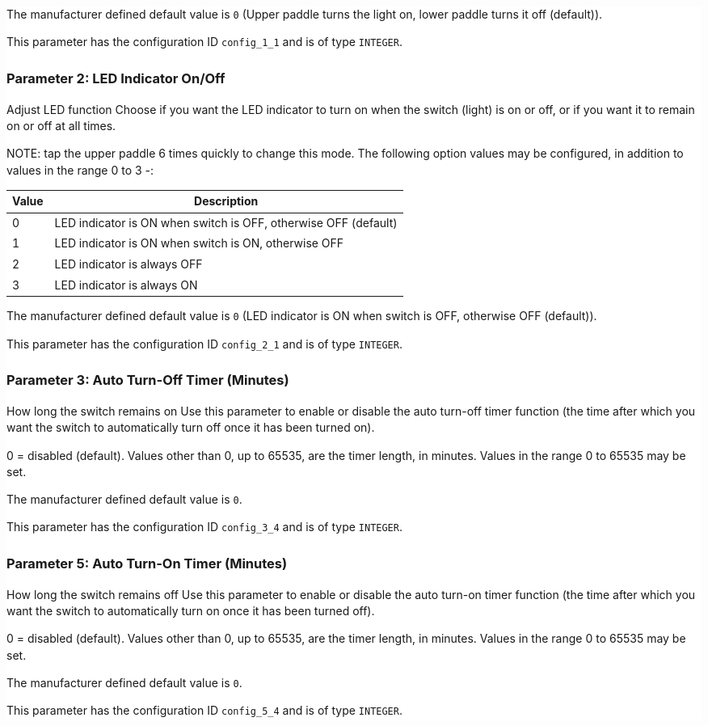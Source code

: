 The manufacturer defined default value is ```0``` (Upper paddle turns the light on, lower paddle turns it off (default)).

This parameter has the configuration ID ```config_1_1``` and is of type ```INTEGER```.


### Parameter 2: LED Indicator On/Off

Adjust LED function
Choose if you want the LED indicator to turn on when the switch (light) is on or off, or if you want it to remain on or off at all times.

NOTE: tap the upper paddle 6 times quickly to change this mode.
The following option values may be configured, in addition to values in the range 0 to 3 -:

| Value  | Description |
|--------|-------------|
| 0 | LED indicator is ON when switch is OFF, otherwise OFF (default) |
| 1 | LED indicator is ON when switch is ON, otherwise OFF |
| 2 | LED indicator is always OFF |
| 3 | LED indicator is always ON |

The manufacturer defined default value is ```0``` (LED indicator is ON when switch is OFF, otherwise OFF (default)).

This parameter has the configuration ID ```config_2_1``` and is of type ```INTEGER```.


### Parameter 3: Auto Turn-Off Timer (Minutes)

How long the switch remains on
Use this parameter to enable or disable the auto turn-off timer function (the time after which you want the switch to automatically turn off once it has been turned on).

0 = disabled (default). Values other than 0, up to 65535, are the timer length, in minutes.
Values in the range 0 to 65535 may be set.

The manufacturer defined default value is ```0```.

This parameter has the configuration ID ```config_3_4``` and is of type ```INTEGER```.


### Parameter 5: Auto Turn-On Timer (Minutes)

How long the switch remains off
Use this parameter to enable or disable the auto turn-on timer function (the time after which you want the switch to automatically turn on once it has been turned off).

0 = disabled (default). Values other than 0, up to 65535, are the timer length, in minutes.
Values in the range 0 to 65535 may be set.

The manufacturer defined default value is ```0```.

This parameter has the configuration ID ```config_5_4``` and is of type ```INTEGER```.

